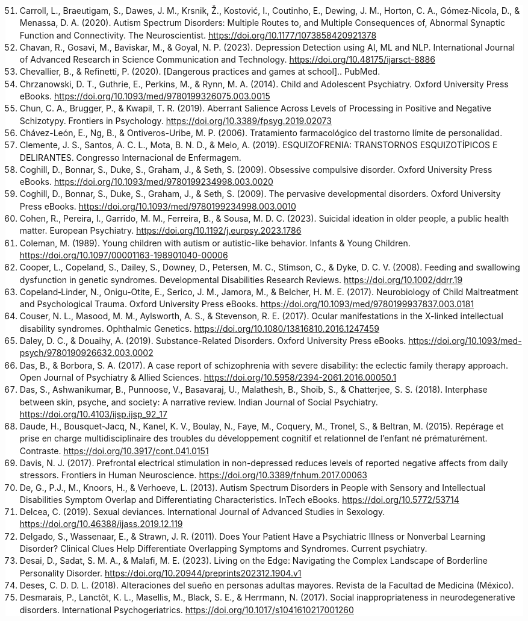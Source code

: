 51. Carroll, L., Braeutigam, S., Dawes, J. M., Krsnik, Ž., Kostović, I., Coutinho, E., Dewing, J. M., Horton, C. A., Gómez‐Nicola, D., & Menassa, D. A. (2020). Autism Spectrum Disorders: Multiple Routes to, and Multiple Consequences of, Abnormal Synaptic Function and Connectivity. The Neuroscientist. https://doi.org/10.1177/1073858420921378
52. Chavan, R., Gosavi, M., Baviskar, M., & Goyal, N. P. (2023). Depression Detection using AI, ML and NLP. International Journal of Advanced Research in Science Communication and Technology. https://doi.org/10.48175/ijarsct-8886
53. Chevallier, B., & Refinetti, P. (2020). [Dangerous practices and games at school].. PubMed.
54. Chrzanowski, D. T., Guthrie, E., Perkins, M., & Rynn, M. A. (2014). Child and Adolescent Psychiatry. Oxford University Press eBooks. https://doi.org/10.1093/med/9780199326075.003.0015
55. Chun, C. A., Brugger, P., & Kwapil, T. R. (2019). Aberrant Salience Across Levels of Processing in Positive and Negative Schizotypy. Frontiers in Psychology. https://doi.org/10.3389/fpsyg.2019.02073
56. Chávez-León, E., Ng, B., & Ontiveros-Uribe, M. P. (2006). Tratamiento farmacológico del trastorno límite de personalidad.
57. Clemente, J. S., Santos, A. C. L., Mota, B. N. D., & Melo, A. (2019). ESQUIZOFRENIA: TRANSTORNOS ESQUIZOTÍPICOS E DELIRANTES. Congresso Internacional de Enfermagem.
58. Coghill, D., Bonnar, S., Duke, S., Graham, J., & Seth, S. (2009). Obsessive compulsive disorder. Oxford University Press eBooks. https://doi.org/10.1093/med/9780199234998.003.0020
59. Coghill, D., Bonnar, S., Duke, S., Graham, J., & Seth, S. (2009). The pervasive developmental disorders. Oxford University Press eBooks. https://doi.org/10.1093/med/9780199234998.003.0010
60. Cohen, R., Pereira, I., Garrido, M. M., Ferreira, B., & Sousa, M. D. C. (2023). Suicidal ideation in older people, a public health matter. European Psychiatry. https://doi.org/10.1192/j.eurpsy.2023.1786
61. Coleman, M. (1989). Young children with autism or autistic-like behavior. Infants & Young Children. https://doi.org/10.1097/00001163-198901040-00006
62. Cooper, L., Copeland, S., Dailey, S., Downey, D., Petersen, M. C., Stimson, C., & Dyke, D. C. V. (2008). Feeding and swallowing dysfunction in genetic syndromes. Developmental Disabilities Research Reviews. https://doi.org/10.1002/ddrr.19
63. Copeland‐Linder, N., Onigu-Otite, E., Serico, J. M., Jamora, M., & Belcher, H. M. E. (2017). Neurobiology of Child Maltreatment and Psychological Trauma. Oxford University Press eBooks. https://doi.org/10.1093/med/9780199937837.003.0181
64. Couser, N. L., Masood, M. M., Aylsworth, A. S., & Stevenson, R. E. (2017). Ocular manifestations in the X-linked intellectual disability syndromes. Ophthalmic Genetics. https://doi.org/10.1080/13816810.2016.1247459
65. Daley, D. C., & Douaihy, A. (2019). Substance-Related Disorders. Oxford University Press eBooks. https://doi.org/10.1093/med-psych/9780190926632.003.0002
66. Das, B., & Borbora, S. A. (2017). A case report of schizophrenia with severe disability: the eclectic family therapy approach. Open Journal of Psychiatry & Allied Sciences. https://doi.org/10.5958/2394-2061.2016.00050.1
67. Das, S., Ashwanikumar, B., Punnoose, V., Basavaraj, U., Malathesh, B., Shoib, S., & Chatterjee, S. S. (2018). Interphase between skin, psyche, and society: A narrative review. Indian Journal of Social Psychiatry. https://doi.org/10.4103/ijsp.ijsp_92_17
68. Daude, H., Bousquet-Jacq, N., Kanel, K. V., Boulay, N., Faye, M., Coquery, M., Tronel, S., & Beltran, M. (2015). Repérage et prise en charge multidisciplinaire des troubles du développement cognitif et relationnel de l’enfant né prématurément. Contraste. https://doi.org/10.3917/cont.041.0151
69. Davis, N. J. (2017). Prefrontal electrical stimulation in non-depressed reduces levels of reported negative affects from daily stressors. Frontiers in Human Neuroscience. https://doi.org/10.3389/fnhum.2017.00063
70. De, G., P.J., M., Knoors, H., & Verhoeve, L. (2013). Autism Spectrum Disorders in People with Sensory and Intellectual Disabilities Symptom Overlap and Differentiating Characteristics. InTech eBooks. https://doi.org/10.5772/53714
71. Delcea, C. (2019). Sexual deviances. International Journal of Advanced Studies in Sexology. https://doi.org/10.46388/ijass.2019.12.119
72. Delgado, S., Wassenaar, E., & Strawn, J. R. (2011). Does Your Patient Have a Psychiatric Illness or Nonverbal Learning Disorder? Clinical Clues Help Differentiate Overlapping Symptoms and Syndromes. Current psychiatry.
73. Desai, D., Sadat, S. M. A., & Malafi, M. E. (2023). Living on the Edge: Navigating the Complex Landscape of Borderline Personality Disorder. https://doi.org/10.20944/preprints202312.1904.v1
74. Deses, C. D. D. L. (2018). Alteraciones del sueño en personas adultas mayores. Revista de la Facultad de Medicina (México).
75. Desmarais, P., Lanctôt, K. L., Masellis, M., Black, S. E., & Herrmann, N. (2017). Social inappropriateness in neurodegenerative disorders. International Psychogeriatrics. https://doi.org/10.1017/s1041610217001260